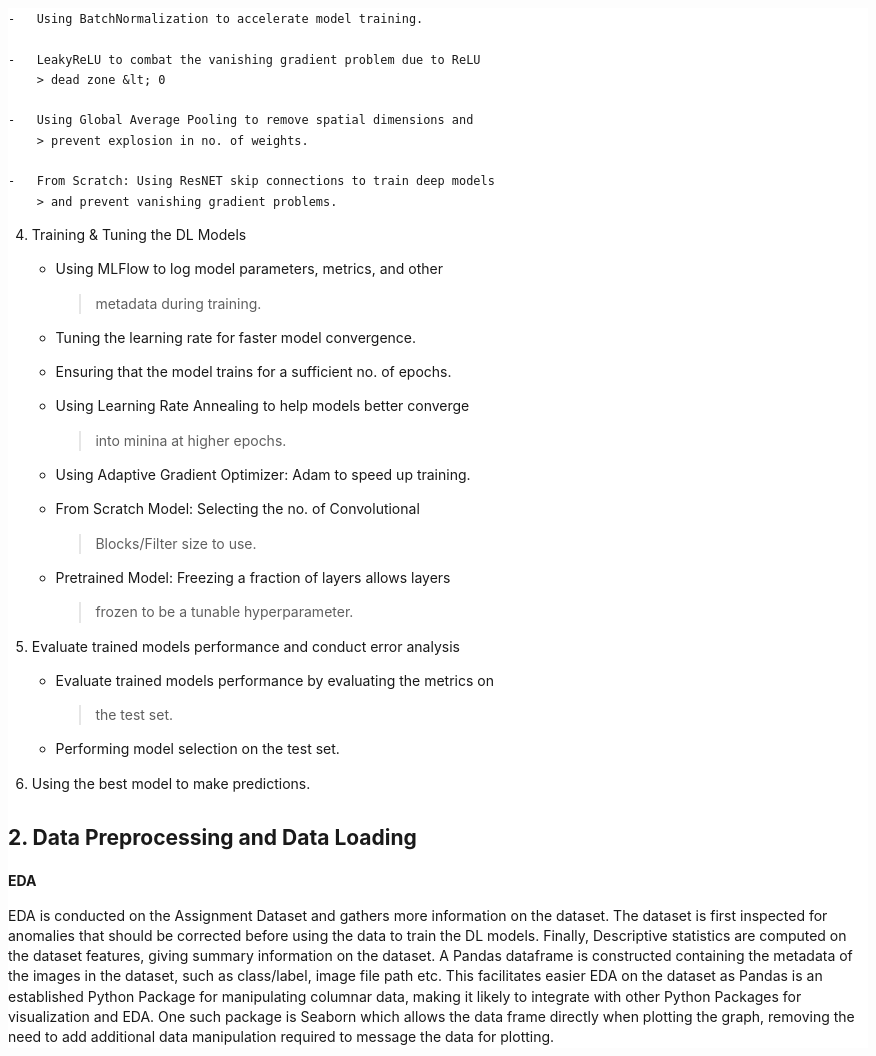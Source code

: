     -   Using BatchNormalization to accelerate model training.

    -   LeakyReLU to combat the vanishing gradient problem due to ReLU
        > dead zone &lt; 0

    -   Using Global Average Pooling to remove spatial dimensions and
        > prevent explosion in no. of weights.

    -   From Scratch: Using ResNET skip connections to train deep models
        > and prevent vanishing gradient problems.

4.  Training & Tuning the DL Models

    -   Using MLFlow to log model parameters, metrics, and other
        > metadata during training.

    -   Tuning the learning rate for faster model convergence.

    -   Ensuring that the model trains for a sufficient no. of epochs.

    -   Using Learning Rate Annealing to help models better converge
        > into minina at higher epochs.

    -   Using Adaptive Gradient Optimizer: Adam to speed up training.

    -   From Scratch Model: Selecting the no. of Convolutional
        > Blocks/Filter size to use.

    -   Pretrained Model: Freezing a fraction of layers allows layers
        > frozen to be a tunable hyperparameter.

5.  Evaluate trained models performance and conduct error analysis

    -   Evaluate trained models performance by evaluating the metrics on
        > the test set.

    -   Performing model selection on the test set.

6.  Using the best model to make predictions.

## 2. Data Preprocessing and Data Loading 

**EDA**

EDA is conducted on the Assignment Dataset and gathers more information
on the dataset. The dataset is first inspected for anomalies that should
be corrected before using the data to train the DL models. Finally,
Descriptive statistics are computed on the dataset features, giving
summary information on the dataset. A Pandas dataframe is constructed
containing the metadata of the images in the dataset, such as
class/label, image file path etc. This facilitates easier EDA on the
dataset as Pandas is an established Python Package for manipulating
columnar data, making it likely to integrate with other Python Packages
for visualization and EDA. One such package is Seaborn which allows the
data frame directly when plotting the graph, removing the need to add
additional data manipulation required to message the data for plotting.
